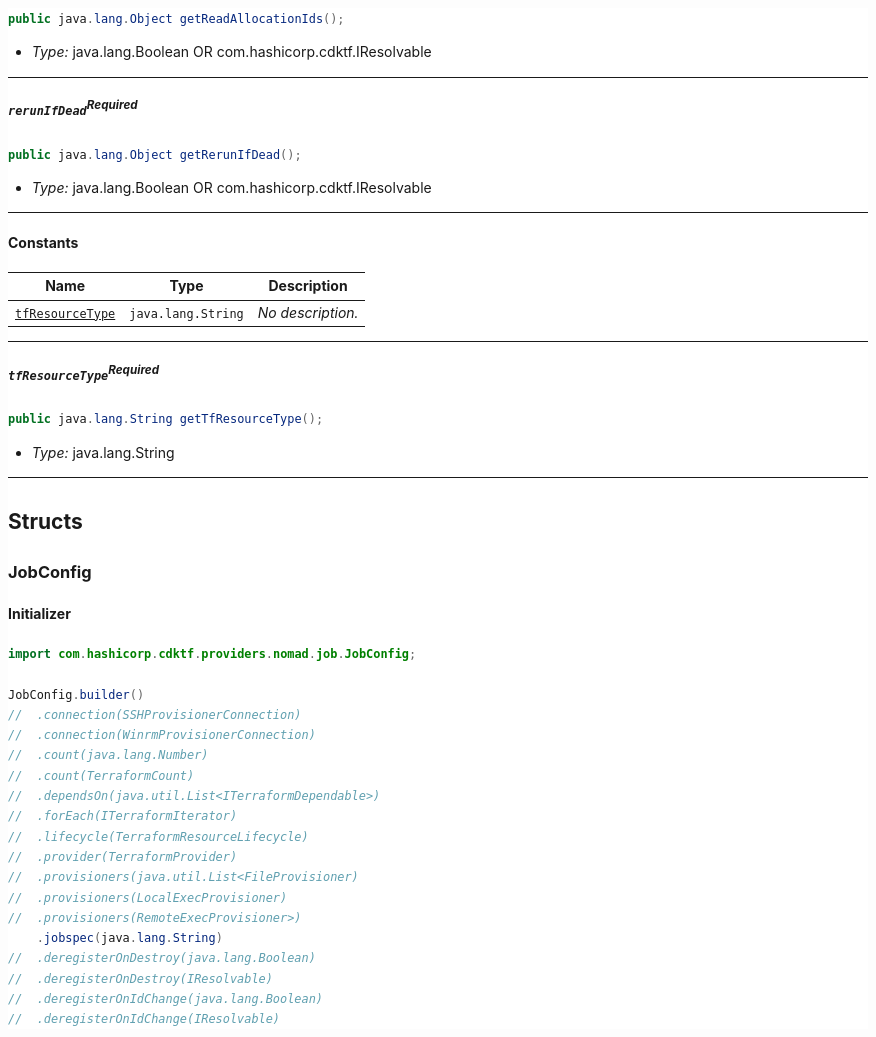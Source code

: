 ```java
public java.lang.Object getReadAllocationIds();
```

- *Type:* java.lang.Boolean OR com.hashicorp.cdktf.IResolvable

---

##### `rerunIfDead`<sup>Required</sup> <a name="rerunIfDead" id="@cdktf/provider-nomad.job.Job.property.rerunIfDead"></a>

```java
public java.lang.Object getRerunIfDead();
```

- *Type:* java.lang.Boolean OR com.hashicorp.cdktf.IResolvable

---

#### Constants <a name="Constants" id="Constants"></a>

| **Name** | **Type** | **Description** |
| --- | --- | --- |
| <code><a href="#@cdktf/provider-nomad.job.Job.property.tfResourceType">tfResourceType</a></code> | <code>java.lang.String</code> | *No description.* |

---

##### `tfResourceType`<sup>Required</sup> <a name="tfResourceType" id="@cdktf/provider-nomad.job.Job.property.tfResourceType"></a>

```java
public java.lang.String getTfResourceType();
```

- *Type:* java.lang.String

---

## Structs <a name="Structs" id="Structs"></a>

### JobConfig <a name="JobConfig" id="@cdktf/provider-nomad.job.JobConfig"></a>

#### Initializer <a name="Initializer" id="@cdktf/provider-nomad.job.JobConfig.Initializer"></a>

```java
import com.hashicorp.cdktf.providers.nomad.job.JobConfig;

JobConfig.builder()
//  .connection(SSHProvisionerConnection)
//  .connection(WinrmProvisionerConnection)
//  .count(java.lang.Number)
//  .count(TerraformCount)
//  .dependsOn(java.util.List<ITerraformDependable>)
//  .forEach(ITerraformIterator)
//  .lifecycle(TerraformResourceLifecycle)
//  .provider(TerraformProvider)
//  .provisioners(java.util.List<FileProvisioner)
//  .provisioners(LocalExecProvisioner)
//  .provisioners(RemoteExecProvisioner>)
    .jobspec(java.lang.String)
//  .deregisterOnDestroy(java.lang.Boolean)
//  .deregisterOnDestroy(IResolvable)
//  .deregisterOnIdChange(java.lang.Boolean)
//  .deregisterOnIdChange(IResolvable)
```